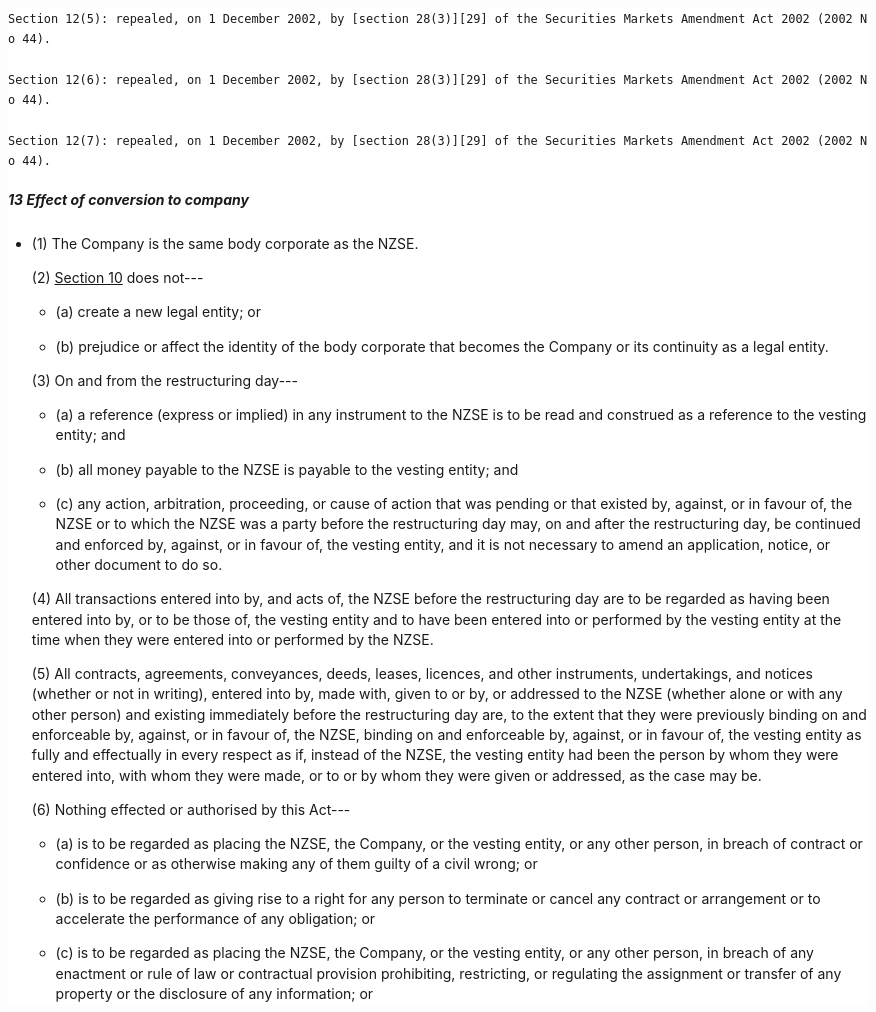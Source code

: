     Section 12(5): repealed, on 1 December 2002, by [section 28(3)][29] of the Securities Markets Amendment Act 2002 (2002 No 44).
    
    Section 12(6): repealed, on 1 December 2002, by [section 28(3)][29] of the Securities Markets Amendment Act 2002 (2002 No 44).
    
    Section 12(7): repealed, on 1 December 2002, by [section 28(3)][29] of the Securities Markets Amendment Act 2002 (2002 No 44).

##### 13 Effect of conversion to company
    
*   (1) The Company is the same body corporate as the NZSE.
    
    (2) [Section 10][11] does not---
        
    *   (a) create a new legal entity; or
    
    *   (b) prejudice or affect the identity of the body corporate that becomes the Company or its continuity as a legal entity.
    
    (3) On and from the restructuring day---
        
    *   (a) a reference (express or implied) in any instrument to the NZSE is to be read and construed as a reference to the vesting entity; and
    
    *   (b) all money payable to the NZSE is payable to the vesting entity; and
    
    *   (c) any action, arbitration, proceeding, or cause of action that was pending or that existed by, against, or in favour of, the NZSE or to which the NZSE was a party before the restructuring day may, on and after the restructuring day, be continued and enforced by, against, or in favour of, the vesting entity, and it is not necessary to amend an application, notice, or other document to do so.
    
    (4) All transactions entered into by, and acts of, the NZSE before the restructuring day are to be regarded as having been entered into by, or to be those of, the vesting entity and to have been entered into or performed by the vesting entity at the time when they were entered into or performed by the NZSE.
    
    (5) All contracts, agreements, conveyances, deeds, leases, licences, and other instruments, undertakings, and notices (whether or not in writing), entered into by, made with, given to or by, or addressed to the NZSE (whether alone or with any other person) and existing immediately before the restructuring day are, to the extent that they were previously binding on and enforceable by, against, or in favour of, the NZSE, binding on and enforceable by, against, or in favour of, the vesting entity as fully and effectually in every respect as if, instead of the NZSE, the vesting entity had been the person by whom they were entered into, with whom they were made, or to or by whom they were given or addressed, as the case may be.
    
    (6) Nothing effected or authorised by this Act---
        
    *   (a) is to be regarded as placing the NZSE, the Company, or the vesting entity, or any other person, in breach of contract or confidence or as otherwise making any of them guilty of a civil wrong; or
    
    *   (b) is to be regarded as giving rise to a right for any person to terminate or cancel any contract or arrangement or to accelerate the performance of any obligation; or
    
    *   (c) is to be regarded as placing the NZSE, the Company, or the vesting entity, or any other person, in breach of any enactment or rule of law or contractual provision prohibiting, restricting, or regulating the assignment or transfer of any property or the disclosure of any information; or
    

[0]: http://www.legislation.govt.nz/act/private/2002/0001/latest/link.aspx?id=DLM195466
[1]: http://www.legislation.govt.nz/act/private/2002/0001/latest/whole.html#DLM120803
[2]: http://www.legislation.govt.nz/act/private/2002/0001/latest/whole.html#DLM120807
[3]: http://www.legislation.govt.nz/act/private/2002/0001/latest/whole.html#DLM120808
[4]: http://www.legislation.govt.nz/act/private/2002/0001/latest/whole.html#DLM120809
[5]: http://www.legislation.govt.nz/act/private/2002/0001/latest/whole.html#DLM120810
[6]: http://www.legislation.govt.nz/act/private/2002/0001/latest/whole.html#DLM120860
[7]: http://www.legislation.govt.nz/act/private/2002/0001/latest/whole.html#DLM120861
[8]: http://www.legislation.govt.nz/act/private/2002/0001/latest/whole.html#DLM120862
[9]: http://www.legislation.govt.nz/act/private/2002/0001/latest/whole.html#DLM120863
[10]: http://www.legislation.govt.nz/act/private/2002/0001/latest/whole.html#DLM120864
[11]: http://www.legislation.govt.nz/act/private/2002/0001/latest/whole.html#DLM120865
[12]: http://www.legislation.govt.nz/act/private/2002/0001/latest/whole.html#DLM120867
[13]: http://www.legislation.govt.nz/act/private/2002/0001/latest/whole.html#DLM120871
[14]: http://www.legislation.govt.nz/act/private/2002/0001/latest/whole.html#DLM120874
[15]: http://www.legislation.govt.nz/act/private/2002/0001/latest/whole.html#DLM120875
[16]: http://www.legislation.govt.nz/act/private/2002/0001/latest/whole.html#DLM120877
[17]: http://www.legislation.govt.nz/act/private/2002/0001/latest/whole.html#DLM120878
[18]: http://www.legislation.govt.nz/act/private/2002/0001/latest/whole.html#DLM120880
[19]: http://www.legislation.govt.nz/act/private/2002/0001/latest/whole.html#DLM120881
[20]: http://www.legislation.govt.nz/act/private/2002/0001/latest/whole.html#DLM120882
[21]: http://www.legislation.govt.nz/act/private/2002/0001/latest/whole.html#DLM120884
[22]: http://www.legislation.govt.nz/act/private/2002/0001/latest/whole.html#DLM120886
[23]: http://www.legislation.govt.nz/act/private/2002/0001/latest/link.aspx?id=DLM170196
[24]: http://www.legislation.govt.nz/act/private/2002/0001/latest/link.aspx?id=DLM175013
[25]: http://www.legislation.govt.nz/act/private/2002/0001/latest/link.aspx?id=DLM319999
[26]: http://www.legislation.govt.nz/act/private/2002/0001/latest/link.aspx?id=DLM319569
[27]: http://www.legislation.govt.nz/act/private/2002/0001/latest/link.aspx?id=DLM320111
[28]: http://www.legislation.govt.nz/act/private/2002/0001/latest/link.aspx?id=DLM141379
[29]: http://www.legislation.govt.nz/act/private/2002/0001/latest/link.aspx?id=DLM162195
[30]: http://www.legislation.govt.nz/act/private/2002/0001/latest/link.aspx?id=DLM141344
[31]: http://www.legislation.govt.nz/act/private/2002/0001/latest/link.aspx?id=DLM195534
[32]: http://www.legislation.govt.nz/act/private/2002/0001/latest/link.aspx?id=DLM195097
[33]: http://www.legislation.govt.nz/act/private/2002/0001/latest/link.aspx?id=DLM162194
[34]: http://www.legislation.govt.nz/act/private/2002/0001/latest/link.aspx?id=DLM141373
[35]: http://www.legislation.govt.nz/act/private/2002/0001/latest/link.aspx?id=DLM325874
[36]: http://www.legislation.govt.nz/act/private/2002/0001/latest/link.aspx?id=DLM385591
[37]: http://www.legislation.govt.nz/act/private/2002/0001/latest/link.aspx?id=DLM141341
[38]: http://www.legislation.govt.nz/act/private/2002/0001/latest/link.aspx?id=DLM162196
[39]: http://www.legislation.govt.nz/act/private/2002/0001/latest/link.aspx?id=DLM162198
[40]: http://www.legislation.govt.nz/act/private/2002/0001/latest/link.aspx?id=DLM71165
[41]: http://www.legislation.govt.nz/act/private/2002/0001/latest/link.aspx?id=DLM195439
[42]: http://www.legislation.govt.nz/act/private/2002/0001/latest/link.aspx?id=DLM195468
[43]: http://www.legislation.govt.nz/act/private/2002/0001/latest/link.aspx?id=DLM195470